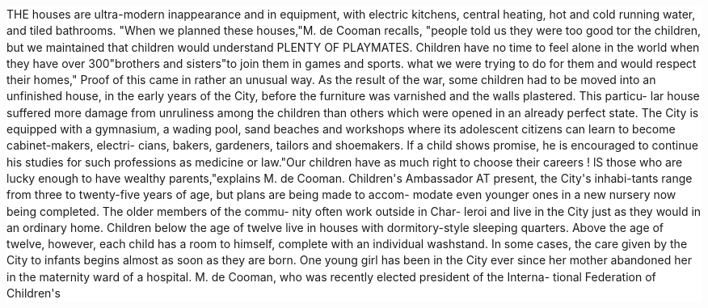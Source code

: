 THE houses are ultra-modern inappearance and in equipment,
with electric kitchens, central
heating, hot and cold running
water, and tiled bathrooms.
"When we planned these
houses,"M. de Cooman recalls,
"people told us they were too good
tor the children, but we maintained
that children would understand
PLENTY OF PLAYMATES. Children have no time to feel alone in the world when they have
over 300"brothers and sisters"to join them in games and sports.
what we were trying to do for them
and would respect their homes,"
Proof of this came in rather an
unusual way. As the result of the
war, some children had to be
moved into an unfinished house, in
the early years of the City, before
the furniture was varnished and
the walls plastered. This particu-
lar house suffered more damage
from unruliness among the
children than others which were
opened in an already perfect state.
The City is equipped with a
gymnasium, a wading pool, sand
beaches and workshops where its
adolescent citizens can learn to
become cabinet-makers, electri-
cians, bakers, gardeners, tailors
and shoemakers.
If a child shows promise, he is
encouraged to continue his studies
for such professions as medicine
or law."Our children have as
much right to choose their careers
! lS those who are lucky enough to
have wealthy parents,"explains
M. de Cooman.
Children's Ambassador
AT present, the City's inhabi-tants range from three to
twenty-five years of age, but
plans are being made to accom-
modate even younger ones in a
new nursery now being completed.
The older members of the commu-
nity often work outside in Char-
leroi and live in the City just as
they would in an ordinary home.
Children below the age of twelve
live in houses with dormitory-style
sleeping quarters. Above the age
of twelve, however, each child has
a room to himself, complete with
an individual washstand. In some
cases, the care given by the City
to infants begins almost as soon as
they are born. One young girl has
been in the City ever since her
mother abandoned her in the
maternity ward of a hospital.
M. de Cooman, who was recently
elected president of the Interna-
tional Federation of Children's
